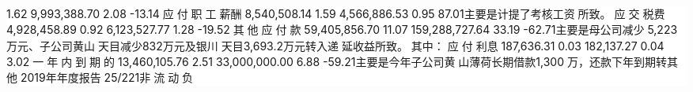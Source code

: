 1.62
9,993,388.70
2.08
-13.14
应
付
职
工
薪酬
8,540,508.14
1.59
4,566,886.53
0.95
87.01主要是计提了考核工资
所致。
应
交
税费
4,928,458.89
0.92
6,123,527.77
1.28
-19.52
其
他
应
付
款
59,405,856.70
11.07
159,288,727.64
33.19
-62.71主要是母公司减少
5,223万元、子公司黄山
天目减少832万元及银川
天目3,693.2万元转入递
延收益所致。
其中：
应
付
利息
187,636.31
0.03
182,137.27
0.04
3.02
一
年
内
到
期
的
13,460,105.76
2.51
33,000,000.00
6.88
-59.21主要是今年子公司黄
山薄荷长期借款1,300
万，还款下年到期转其他
2019年年度报告
25/221非
流
动
负